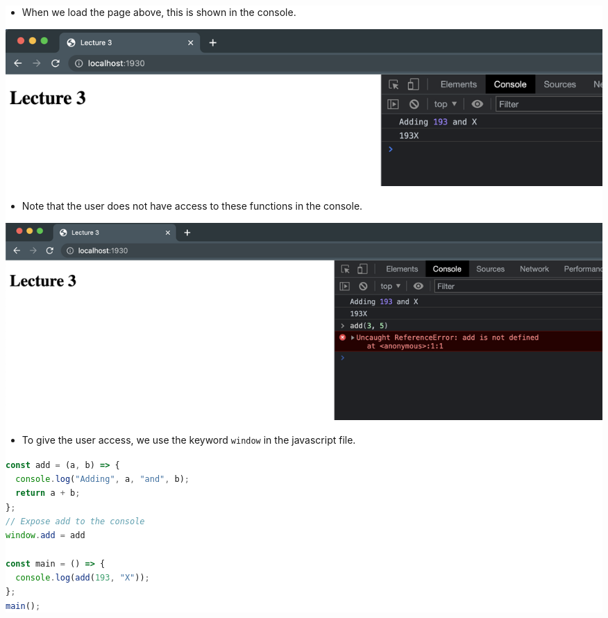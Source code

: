 * When we load the page above, this is shown in the console.

![image-20230411154559418](../attachments/cs193x.assets/image-20230411154559418.png)

* Note that the user does not have access to these functions in the console.

![image-20230411154633880](../attachments/cs193x.assets/image-20230411154633880.png)

* To give the user access, we use the keyword `window` in the javascript file.

```js
const add = (a, b) => {
  console.log("Adding", a, "and", b);
  return a + b;
};
// Expose add to the console
window.add = add

const main = () => {
  console.log(add(193, "X"));
};
main();
```
